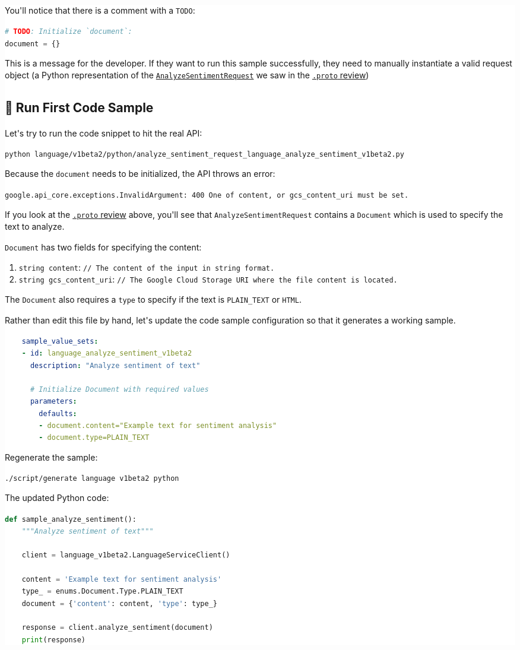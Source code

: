 You'll notice that there is a comment with a `TODO`:

```py
# TODO: Initialize `document`:
document = {}
```

This is a message for the developer. If they want to run this sample successfully, they need to manually instantiate a valid request object (a Python representation of the [`AnalyzeSentimentRequest`][] we saw in the [`.proto` review][Review proto])

## 🚗 Run First Code Sample

Let's try to run the code snippet to hit the real API:

```
python language/v1beta2/python/analyze_sentiment_request_language_analyze_sentiment_v1beta2.py
```

Because the `document` needs to be initialized, the API throws an error:

```
google.api_core.exceptions.InvalidArgument: 400 One of content, or gcs_content_uri must be set.
```

If you look at the [`.proto` review][Review proto] above, you'll see that `AnalyzeSentimentRequest` contains a `Document` which is used to specify the text to analyze.

`Document` has two fields for specifying the content:

1. `string content`: `// The content of the input in string format.`
2. `string gcs_content_uri`: `// The Google Cloud Storage URI where the file content is located.`

The `Document` also requires a `type` to specify if the text is `PLAIN_TEXT` or `HTML`.

Rather than edit this file by hand, let's update the code sample configuration so that it generates a working sample.

```yaml
    sample_value_sets:
    - id: language_analyze_sentiment_v1beta2
      description: "Analyze sentiment of text"
      
      # Initialize Document with required values
      parameters:
        defaults:
        - document.content="Example text for sentiment analysis"
        - document.type=PLAIN_TEXT
```

Regenerate the sample:

```
./script/generate language v1beta2 python
```

The updated Python code:

```py
def sample_analyze_sentiment():
    """Analyze sentiment of text"""

    client = language_v1beta2.LanguageServiceClient()

    content = 'Example text for sentiment analysis'
    type_ = enums.Document.Type.PLAIN_TEXT
    document = {'content': content, 'type': type_}

    response = client.analyze_sentiment(document)
    print(response)
```


[language_gapic]: https://github.com/beccasaurus/gapic-docs-samples/blob/master/google/cloud/language/v1beta2/language_gapic.yaml
[language_proto]: https://github.com/beccasaurus/gapic-docs-samples/blob/master/google/cloud/language/v1beta2/language_service.proto
[Code Samples Dir]: https://github.com/beccasaurus/gapic-docs-samples/tree/master/code-samples
[Natural Language Dir]: https://github.com/beccasaurus/gapic-docs-samples/tree/master/google/cloud/language/v1beta2
[Natural Language]: https://cloud.google.com/natural-language/docs/
[Natural Language v1beta2]: https://cloud.google.com/natural-language/docs/reference/rpc/google.cloud.language.v1beta2
[Analyzing Sentiment]: https://cloud.google.com/natural-language/docs/analyzing-sentiment#language-sentiment-string-python
[`AnalyzeSentiment`]: https://cloud.google.com/natural-language/docs/reference/rpc/google.cloud.language.v1beta2#google.cloud.language.v1beta2.LanguageService.AnalyzeSentiment
[`AnalyzeSentimentRequest`]: https://cloud.google.com/natural-language/docs/reference/rpc/google.cloud.language.v1beta2#google.cloud.language.v1beta2.AnalyzeSentimentRequest
[`AnalyzeSentimentResponse`]: https://cloud.google.com/natural-language/docs/reference/rpc/google.cloud.language.v1beta2#google.cloud.language.v1beta2.AnalyzeSentimentResponse
[Review proto]: #-review-oflanguage_serviceproto-api-definition
[Review gapic]: #-review-of-language_gapicyaml--code-sample-and-client-library-configuration